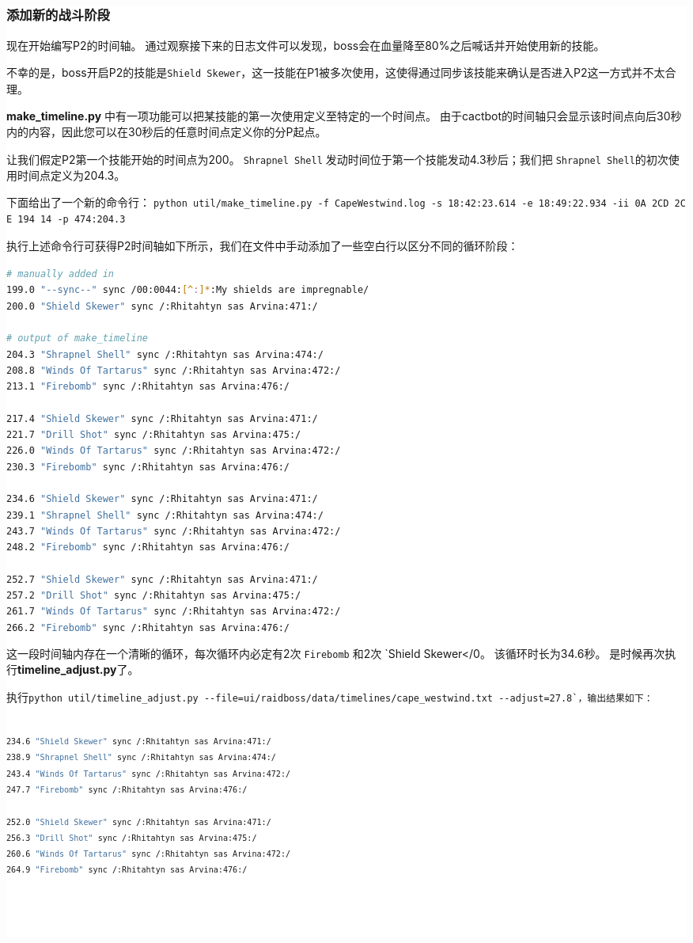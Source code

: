 ### 添加新的战斗阶段

现在开始编写P2的时间轴。 通过观察接下来的日志文件可以发现，boss会在血量降至80%之后喊话并开始使用新的技能。

不幸的是，boss开启P2的技能是`Shield Skewer`，这一技能在P1被多次使用，这使得通过同步该技能来确认是否进入P2这一方式并不太合理。

**make_timeline.py** 中有一项功能可以把某技能的第一次使用定义至特定的一个时间点。 由于cactbot的时间轴只会显示该时间点向后30秒内的内容，因此您可以在30秒后的任意时间点定义你的分P起点。

让我们假定P2第一个技能开始的时间点为200。 `Shrapnel Shell` 发动时间位于第一个技能发动4.3秒后；我们把 `Shrapnel Shell`的初次使用时间点定义为204.3。

下面给出了一个新的命令行： `python util/make_timeline.py -f CapeWestwind.log -s 18:42:23.614 -e 18:49:22.934 -ii 0A 2CD 2CE 194 14 -p 474:204.3`

执行上述命令行可获得P2时间轴如下所示，我们在文件中手动添加了一些空白行以区分不同的循环阶段：

```bash
# manually added in
199.0 "--sync--" sync /00:0044:[^:]*:My shields are impregnable/
200.0 "Shield Skewer" sync /:Rhitahtyn sas Arvina:471:/

# output of make_timeline
204.3 "Shrapnel Shell" sync /:Rhitahtyn sas Arvina:474:/
208.8 "Winds Of Tartarus" sync /:Rhitahtyn sas Arvina:472:/
213.1 "Firebomb" sync /:Rhitahtyn sas Arvina:476:/

217.4 "Shield Skewer" sync /:Rhitahtyn sas Arvina:471:/
221.7 "Drill Shot" sync /:Rhitahtyn sas Arvina:475:/
226.0 "Winds Of Tartarus" sync /:Rhitahtyn sas Arvina:472:/
230.3 "Firebomb" sync /:Rhitahtyn sas Arvina:476:/

234.6 "Shield Skewer" sync /:Rhitahtyn sas Arvina:471:/
239.1 "Shrapnel Shell" sync /:Rhitahtyn sas Arvina:474:/
243.7 "Winds Of Tartarus" sync /:Rhitahtyn sas Arvina:472:/
248.2 "Firebomb" sync /:Rhitahtyn sas Arvina:476:/

252.7 "Shield Skewer" sync /:Rhitahtyn sas Arvina:471:/
257.2 "Drill Shot" sync /:Rhitahtyn sas Arvina:475:/
261.7 "Winds Of Tartarus" sync /:Rhitahtyn sas Arvina:472:/
266.2 "Firebomb" sync /:Rhitahtyn sas Arvina:476:/
```

这一段时间轴内存在一个清晰的循环，每次循环内必定有2次 `Firebomb` 和2次 `Shield Skewer</0。
该循环时长为34.6秒。  是时候再次执行<strong x-id="1">timeline_adjust.py</strong>了。</p>

<p spaces-before="0">执行<code>python util/timeline_adjust.py --file=ui/raidboss/data/timelines/cape_westwind.txt --adjust=27.8`，输出结果如下：

```bash
234.6 "Shield Skewer" sync /:Rhitahtyn sas Arvina:471:/
238.9 "Shrapnel Shell" sync /:Rhitahtyn sas Arvina:474:/
243.4 "Winds Of Tartarus" sync /:Rhitahtyn sas Arvina:472:/
247.7 "Firebomb" sync /:Rhitahtyn sas Arvina:476:/

252.0 "Shield Skewer" sync /:Rhitahtyn sas Arvina:471:/
256.3 "Drill Shot" sync /:Rhitahtyn sas Arvina:475:/
260.6 "Winds Of Tartarus" sync /:Rhitahtyn sas Arvina:472:/
264.9 "Firebomb" sync /:Rhitahtyn sas Arvina:476:/
```
